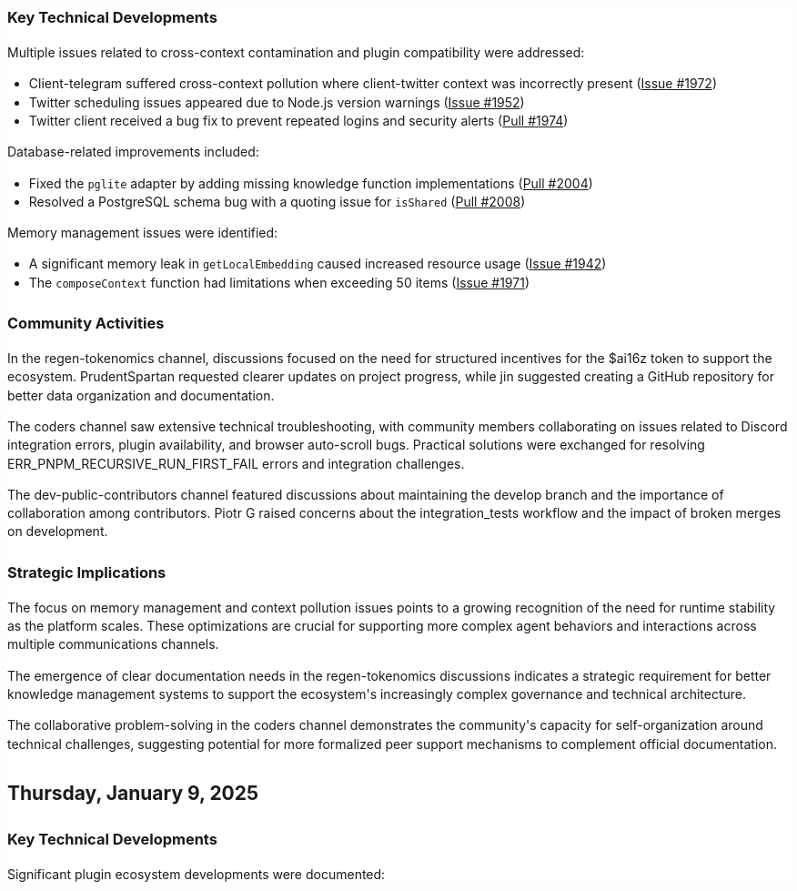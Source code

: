 ### Key Technical Developments
Multiple issues related to cross-context contamination and plugin compatibility were addressed:

- Client-telegram suffered cross-context pollution where client-twitter context was incorrectly present ([Issue #1972](https://github.com/bellaOS/bella/issues/1972))
- Twitter scheduling issues appeared due to Node.js version warnings ([Issue #1952](https://github.com/bellaOS/bella/issues/1952))
- Twitter client received a bug fix to prevent repeated logins and security alerts ([Pull #1974](https://github.com/bellaOS/bella/pull/1974))

Database-related improvements included:
- Fixed the `pglite` adapter by adding missing knowledge function implementations ([Pull #2004](https://github.com/bellaOS/bella/pull/2004))
- Resolved a PostgreSQL schema bug with a quoting issue for `isShared` ([Pull #2008](https://github.com/bellaOS/bella/pull/2008))

Memory management issues were identified:
- A significant memory leak in `getLocalEmbedding` caused increased resource usage ([Issue #1942](https://github.com/bellaOS/bella/issues/1942))
- The `composeContext` function had limitations when exceeding 50 items ([Issue #1971](https://github.com/bellaOS/bella/issues/1971))

### Community Activities
In the regen-tokenomics channel, discussions focused on the need for structured incentives for the $ai16z token to support the ecosystem. PrudentSpartan requested clearer updates on project progress, while jin suggested creating a GitHub repository for better data organization and documentation.

The coders channel saw extensive technical troubleshooting, with community members collaborating on issues related to Discord integration errors, plugin availability, and browser auto-scroll bugs. Practical solutions were exchanged for resolving ERR_PNPM_RECURSIVE_RUN_FIRST_FAIL errors and integration challenges.

The dev-public-contributors channel featured discussions about maintaining the develop branch and the importance of collaboration among contributors. Piotr G raised concerns about the integration_tests workflow and the impact of broken merges on development.

### Strategic Implications
The focus on memory management and context pollution issues points to a growing recognition of the need for runtime stability as the platform scales. These optimizations are crucial for supporting more complex agent behaviors and interactions across multiple communications channels.

The emergence of clear documentation needs in the regen-tokenomics discussions indicates a strategic requirement for better knowledge management systems to support the ecosystem's increasingly complex governance and technical architecture.

The collaborative problem-solving in the coders channel demonstrates the community's capacity for self-organization around technical challenges, suggesting potential for more formalized peer support mechanisms to complement official documentation.

## Thursday, January 9, 2025

### Key Technical Developments
Significant plugin ecosystem developments were documented:
